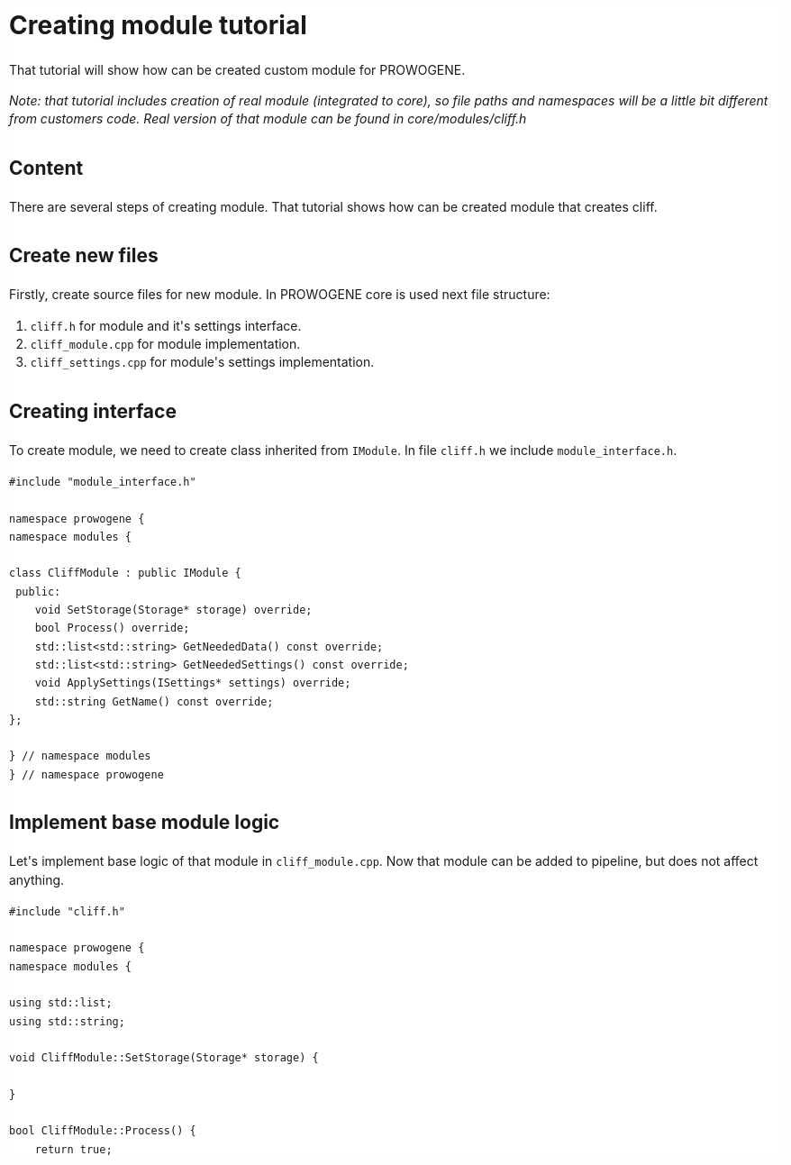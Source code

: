 # Creating module tutorial

That tutorial will show how can be created custom module for PROWOGENE.

*Note: that tutorial includes creation of real module (integrated to core), so file paths and namespaces will be a little bit different from customers code. Real version of that module can be found in core/modules/cliff.h*

## Content
There are several steps of creating module. That tutorial shows how can be created module that creates cliff.

## Create new files
Firstly, create source files for new module. In PROWOGENE core is used next file structure:
1. ```cliff.h``` for module and it's settings interface.
2. ```cliff_module.cpp``` for module implementation.
3. ```cliff_settings.cpp``` for module's settings implementation.

## Creating interface

To create module, we need to create class inherited from ```IModule```. In file ```cliff.h``` we include ```module_interface.h```.

```
#include "module_interface.h"

namespace prowogene {
namespace modules {

class CliffModule : public IModule {
 public:
    void SetStorage(Storage* storage) override;
    bool Process() override;
    std::list<std::string> GetNeededData() const override;
    std::list<std::string> GetNeededSettings() const override;
    void ApplySettings(ISettings* settings) override;
    std::string GetName() const override;
};

} // namespace modules
} // namespace prowogene
```

## Implement base module logic

Let's implement base logic of that module in ```cliff_module.cpp```. Now that module can be added to pipeline, but does not affect anything.
```
#include "cliff.h"

namespace prowogene {
namespace modules {

using std::list;
using std::string;

void CliffModule::SetStorage(Storage* storage) {

}

bool CliffModule::Process() {
    return true;
```